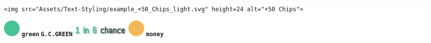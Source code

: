     <img src="Assets/Text-Styling/example_+50_Chips_light.svg" height=24 alt="+50 Chips">
   </picture>
  </td>
  <td> </td>
 </tr>
 <tr>
  <td>
   <img src="Assets/Colour-Icons/G.C.GREEN.svg" height=32 alt="#4BC292FF">
  </td>
  <td>
   <code><b>green</code>
  </td>
  <td>
   <code>G.C.GREEN</code>
  </td>
  <td align="center">
   <picture>
    <source media="(prefers-color-scheme: dark)" srcset="Assets/Text-Styling/example_1_in_6_chance_dark.svg">
    <img src="Assets/Text-Styling/example_1_in_6_chance_light.svg" height=24 alt="1 in 6 chance">
   </picture>
  </td>
  <td> </td>
 </tr>
 <tr>
  <td>
   <img src="Assets/Colour-Icons/G.C.MONEY.svg" height=32 alt="#F3B958FF">
  </td>
  <td>
   <code><b>money</code>
  </td>
  <td>